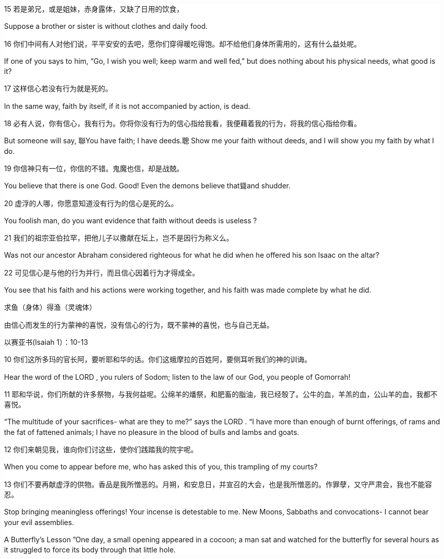 15 若是弟兄，或是姐妹，赤身露体，又缺了日用的饮食，

Suppose a brother or sister is without clothes and daily food.

16 你们中间有人对他们说，平平安安的去吧，愿你们穿得暖吃得饱。却不给他们身体所需用的，这有什么益处呢。

If one of you says to him, “Go, I wish you well; keep warm and well fed,” but does nothing about his physical needs, what good is it?

17 这样信心若没有行为就是死的。

In the same way, faith by itself, if it is not accompanied by action, is dead.

18 必有人说，你有信心，我有行为。你将你没有行为的信心指给我看，我便藉着我的行为，将我的信心指给你看。

But someone will say, 聯You have faith; I have deeds.聰 Show me your faith without deeds, and I will show you my faith by what I do.

19 你信神只有一位，你信的不错。鬼魔也信，却是战兢。

You believe that there is one God. Good! Even the demons believe that聳and shudder.

20 虚浮的人哪，你愿意知道没有行为的信心是死的么。

You foolish man, do you want evidence that faith without deeds is useless ?

21 我们的祖宗亚伯拉罕，把他儿子以撒献在坛上，岂不是因行为称义么。

Was not our ancestor Abraham considered righteous for what he did when he offered his son Isaac on the altar?

22 可见信心是与他的行为并行，而且信心因着行为才得成全。

You see that his faith and his actions were working together, and his faith was made complete by what he did.

求鱼（身体）得渔（灵魂体）

由信心而发生的行为蒙神的喜悦，没有信心的行为，既不蒙神的喜悦，也与自己无益。

以赛亚书(Isaiah 1）：10-13

10 你们这所多玛的官长阿，要听耶和华的话。你们这蛾摩拉的百姓阿，要侧耳听我们的神的训诲。

Hear the word of the LORD , you rulers of Sodom; listen to the law of our God, you people of Gomorrah!

11 耶和华说，你们所献的许多祭物，与我何益呢。公绵羊的燔祭，和肥畜的脂油，我已经彀了。公牛的血，羊羔的血，公山羊的血，我都不喜悦。

“The multitude of your sacrifices- what are they to me?” says the LORD . “I have more than enough of burnt offerings, of rams and the fat of fattened animals; I have no pleasure in the blood of bulls and lambs and goats.

12 你们来朝见我，谁向你们讨这些，使你们践踏我的院宇呢。

When you come to appear before me, who has asked this of you, this trampling of my courts?

13 你们不要再献虚浮的供物。香品是我所憎恶的。月朔，和安息日，并宣召的大会，也是我所憎恶的。作罪孽，又守严肃会，我也不能容忍。

Stop bringing meaningless offerings! Your incense is detestable to me. New Moons, Sabbaths and convocations- I cannot bear your evil assemblies.

A Butterfly’s Lesson ”One day, a small opening appeared in a cocoon; a man sat and watched for the butterfly for several hours as it struggled to force its body through that little hole.

